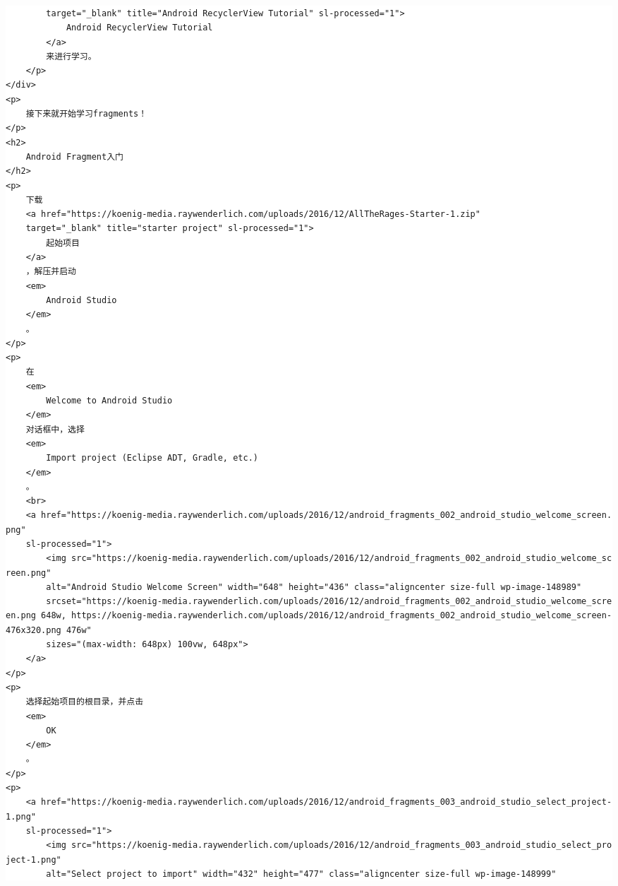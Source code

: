            target="_blank" title="Android RecyclerView Tutorial" sl-processed="1">
                Android RecyclerView Tutorial
            </a>
            来进行学习。
        </p>
    </div>
    <p>
        接下来就开始学习fragments！
    </p>
    <h2>
        Android Fragment入门
    </h2>
    <p>
        下载
        <a href="https://koenig-media.raywenderlich.com/uploads/2016/12/AllTheRages-Starter-1.zip"
        target="_blank" title="starter project" sl-processed="1">
            起始项目
        </a>
        ，解压并启动
        <em>
            Android Studio
        </em>
        。
    </p>
    <p>
        在
        <em>
            Welcome to Android Studio
        </em>
        对话框中，选择
        <em>
            Import project (Eclipse ADT, Gradle, etc.)
        </em>
        。
        <br>
        <a href="https://koenig-media.raywenderlich.com/uploads/2016/12/android_fragments_002_android_studio_welcome_screen.png"
        sl-processed="1">
            <img src="https://koenig-media.raywenderlich.com/uploads/2016/12/android_fragments_002_android_studio_welcome_screen.png"
            alt="Android Studio Welcome Screen" width="648" height="436" class="aligncenter size-full wp-image-148989"
            srcset="https://koenig-media.raywenderlich.com/uploads/2016/12/android_fragments_002_android_studio_welcome_screen.png 648w, https://koenig-media.raywenderlich.com/uploads/2016/12/android_fragments_002_android_studio_welcome_screen-476x320.png 476w"
            sizes="(max-width: 648px) 100vw, 648px">
        </a>
    </p>
    <p>
        选择起始项目的根目录，并点击
        <em>
            OK
        </em>
        。
    </p>
    <p>
        <a href="https://koenig-media.raywenderlich.com/uploads/2016/12/android_fragments_003_android_studio_select_project-1.png"
        sl-processed="1">
            <img src="https://koenig-media.raywenderlich.com/uploads/2016/12/android_fragments_003_android_studio_select_project-1.png"
            alt="Select project to import" width="432" height="477" class="aligncenter size-full wp-image-148999"